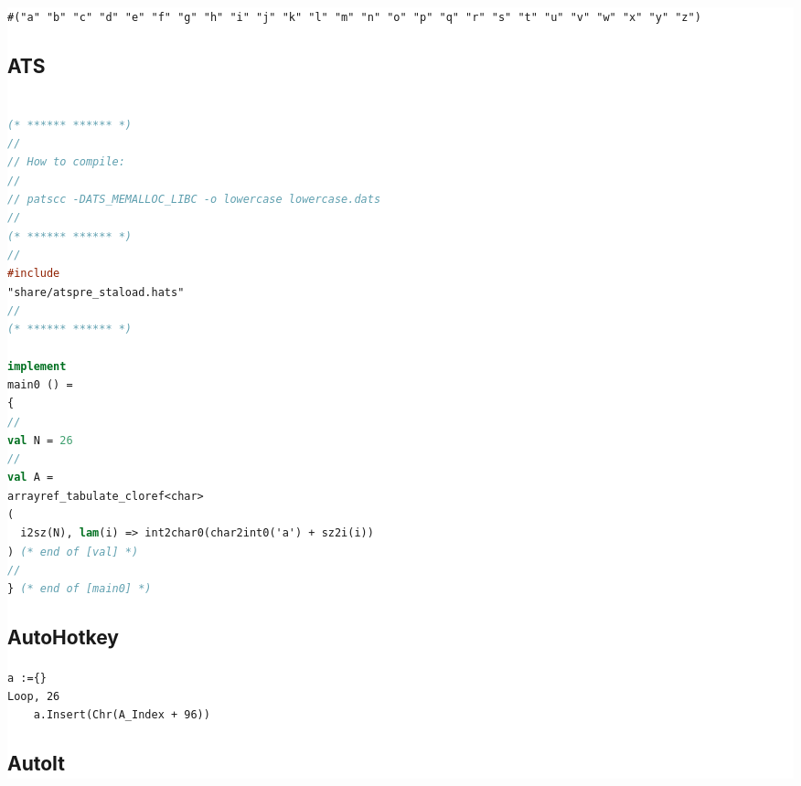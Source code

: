 
```txt
#("a" "b" "c" "d" "e" "f" "g" "h" "i" "j" "k" "l" "m" "n" "o" "p" "q" "r" "s" "t" "u" "v" "w" "x" "y" "z")
```



## ATS


```ATS

(* ****** ****** *)
//
// How to compile:
//
// patscc -DATS_MEMALLOC_LIBC -o lowercase lowercase.dats
//
(* ****** ****** *)
//
#include
"share/atspre_staload.hats"
//
(* ****** ****** *)

implement
main0 () =
{
//
val N = 26
//
val A =
arrayref_tabulate_cloref<char>
(
  i2sz(N), lam(i) => int2char0(char2int0('a') + sz2i(i))
) (* end of [val] *)
//
} (* end of [main0] *)

```



## AutoHotkey

```AutoHotkey
a :={}
Loop, 26
	a.Insert(Chr(A_Index + 96))
```



## AutoIt
